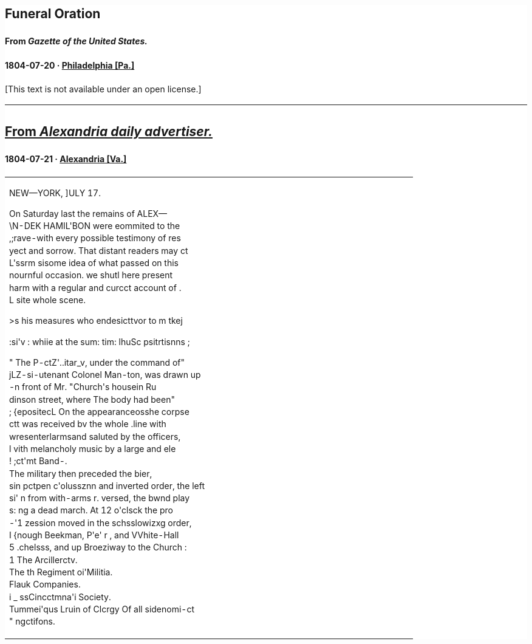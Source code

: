 ## Funeral Oration

#### From _Gazette of the United States._

#### 1804-07-20 &middot; [Philadelphia [Pa.]](http://dbpedia.org/resource/Philadelphia)

[This text is not available under an open license.]

---

## [From _Alexandria daily advertiser._](https://www.loc.gov/resource/sn84024012/1804-07-21/ed-1/?sp=3)

#### 1804-07-21 &middot; [Alexandria [Va.]](http://dbpedia.org/resource/Alexandria%2C_Virginia)

<table style="width: 100%;"><tr><td style="width: 50%">

  
NEW—YORK, ]ULY 17.  
  
On Saturday last the remains of ALEX—  
\N-DEK HAMIL&#x27;BON were eommited to the  
,;rave-with every possible testimony of res­  
yect and sorrow. That distant readers may ct  
L&#x27;ssrm sisome idea of what passed on this  
nournful occasion. we shutl here present  
harm with a regular and curcct account of .  
L site whole scene.  
  
  
&gt;s his measures who endesicttvor to m tkej  
  
  
:si&#x27;v : whiie at the sum: tim: lhuSc psitrtisnns ;  
  
&quot; The P-ctZ&#x27;..itar_v, under the command of&quot;  
jLZ-si-utenant Colonel Man-ton, was drawn up  
-n front of Mr. &quot;Church&#x27;s housein Ru­  
dinson street, where The body had been&quot;  
; {epositecL On the appearanceosshe corpse  
ctt was received bv the whole .line with  
wresenterlarmsand saluted by the officers,  
l vith melancholy music by a large and ele­  
! ;ct&#x27;mt Band-.  
The military then preceded the bier,  
sin pctpen c&#x27;olussznn and inverted order, the left  
si&#x27; n from with-arms r. versed, the bwnd play­  
s: ng a dead march. At 12 o&#x27;clsck the pro­  
-&#x27;1 zession moved in the schsslowizxg order,  
I {nough Beekman, P&#x27;e&#x27; r , and VVhite-Hall  
5 .chelsss, and up Broeziway to the Church :  
1 The Arcillerctv.  
The th Regiment oi&#x27;Militia.  
Flauk Companies.  
i _ ssCincctmna&#x27;i Society.  
Tummei&#x27;qus Lruin of Clcrgy Of all sidenomi-ct­  
&quot; ngctifons.  
  